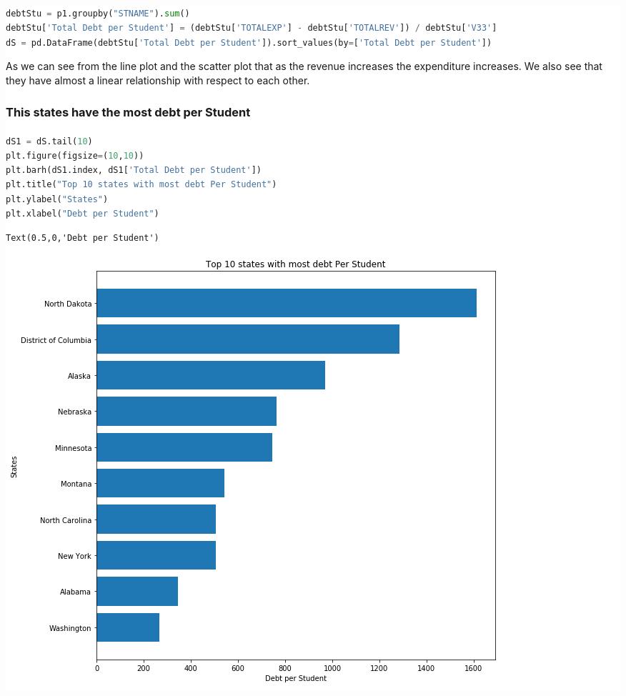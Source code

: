 

```python
debtStu = p1.groupby("STNAME").sum()
debtStu['Total Debt per Student'] = (debtStu['TOTALEXP'] - debtStu['TOTALREV']) / debtStu['V33']
dS = pd.DataFrame(debtStu['Total Debt per Student']).sort_values(by=['Total Debt per Student'])
```

As we can see from the line plot and the scatter plot that as the revenue increases the expenditure increases. We also see that they have almost a linear relationship with respect to each other.

### This states have the most debt per Student


```python
dS1 = dS.tail(10)
plt.figure(figsize=(10,10))
plt.barh(dS1.index, dS1['Total Debt per Student'])
plt.title("Top 10 states with most debt Per Student")
plt.ylabel("States")
plt.xlabel("Debt per Student")
```




    Text(0.5,0,'Debt per Student')




![png](/Images/output_18_1.png)
